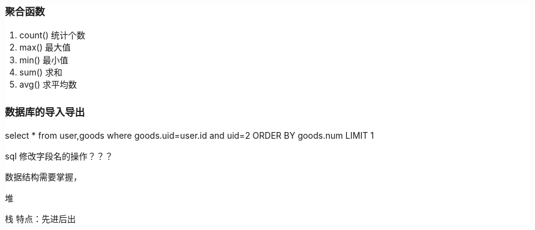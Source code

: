 ### 聚合函数

1. count() 统计个数
2. max()  最大值
3. min()  最小值
4. sum()  求和
5. avg()   求平均数







### 数据库的导入导出

































select * from user,goods where goods.uid=user.id and uid=2 ORDER BY goods.num LIMIT 1







sql 修改字段名的操作？？？

















数据结构需要掌握，

堆			 

栈     	 	 特点：先进后出
